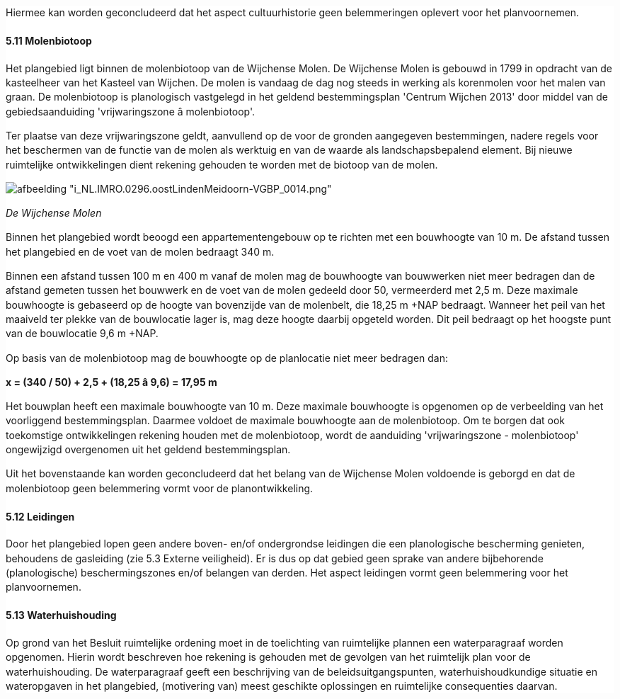 Hiermee kan worden geconcludeerd dat het aspect cultuurhistorie geen belemmeringen oplevert voor het planvoornemen.

#### 5\.11 Molenbiotoop

Het plangebied ligt binnen de molenbiotoop van de Wijchense Molen. De Wijchense Molen is gebouwd in 1799 in opdracht van de kasteelheer van het Kasteel van Wijchen. De molen is vandaag de dag nog steeds in werking als korenmolen voor het malen van graan. De molenbiotoop is planologisch vastgelegd in het geldend bestemmingsplan 'Centrum Wijchen 2013' door middel van de gebiedsaanduiding 'vrijwaringszone â molenbiotoop'.

Ter plaatse van deze vrijwaringszone geldt, aanvullend op de voor de gronden aangegeven bestemmingen, nadere regels voor het beschermen van de functie van de molen als werktuig en van de waarde als landschapsbepalend element. Bij nieuwe ruimtelijke ontwikkelingen dient rekening gehouden te worden met de biotoop van de molen.

![afbeelding "i_NL.IMRO.0296.oostLindenMeidoorn-VGBP_0014.png"](i_NL.IMRO.0296.oostLindenMeidoorn-VGBP_0014.png)

*De Wijchense Molen*

Binnen het plangebied wordt beoogd een appartementengebouw op te richten met een bouwhoogte van 10 m. De afstand tussen het plangebied en de voet van de molen bedraagt 340 m.

Binnen een afstand tussen 100 m en 400 m vanaf de molen mag de bouwhoogte van bouwwerken niet meer bedragen dan de afstand gemeten tussen het bouwwerk en de voet van de molen gedeeld door 50, vermeerderd met 2,5 m. Deze maximale bouwhoogte is gebaseerd op de hoogte van bovenzijde van de molenbelt, die 18,25 m \+NAP bedraagt. Wanneer het peil van het maaiveld ter plekke van de bouwlocatie lager is, mag deze hoogte daarbij opgeteld worden. Dit peil bedraagt op het hoogste punt van de bouwlocatie 9,6 m \+NAP.

Op basis van de molenbiotoop mag de bouwhoogte op de planlocatie niet meer bedragen dan:

**x \= (340 / 50\) \+ 2,5 \+ (18,25 â 9,6\) \= 17,95 m**

Het bouwplan heeft een maximale bouwhoogte van 10 m. Deze maximale bouwhoogte is opgenomen op de verbeelding van het voorliggend bestemmingsplan. Daarmee voldoet de maximale bouwhoogte aan de molenbiotoop. Om te borgen dat ook toekomstige ontwikkelingen rekening houden met de molenbiotoop, wordt de aanduiding 'vrijwaringszone \- molenbiotoop' ongewijzigd overgenomen uit het geldend bestemmingsplan.

Uit het bovenstaande kan worden geconcludeerd dat het belang van de Wijchense Molen voldoende is geborgd en dat de molenbiotoop geen belemmering vormt voor de planontwikkeling.

#### 5\.12 Leidingen

Door het plangebied lopen geen andere boven\- en/of ondergrondse leidingen die een planologische bescherming genieten, behoudens de gasleiding (zie 5\.3 Externe veiligheid). Er is dus op dat gebied geen sprake van andere bijbehorende (planologische) beschermingszones en/of belangen van derden. Het aspect leidingen vormt geen belemmering voor het planvoornemen.

#### 5\.13 Waterhuishouding

Op grond van het Besluit ruimtelijke ordening moet in de toelichting van ruimtelijke plannen een waterparagraaf worden opgenomen. Hierin wordt beschreven hoe rekening is gehouden met de gevolgen van het ruimtelijk plan voor de waterhuishouding. De waterparagraaf geeft een beschrijving van de beleidsuitgangspunten, waterhuishoudkundige situatie en wateropgaven in het plangebied, (motivering van) meest geschikte oplossingen en ruimtelijke consequenties daarvan.
